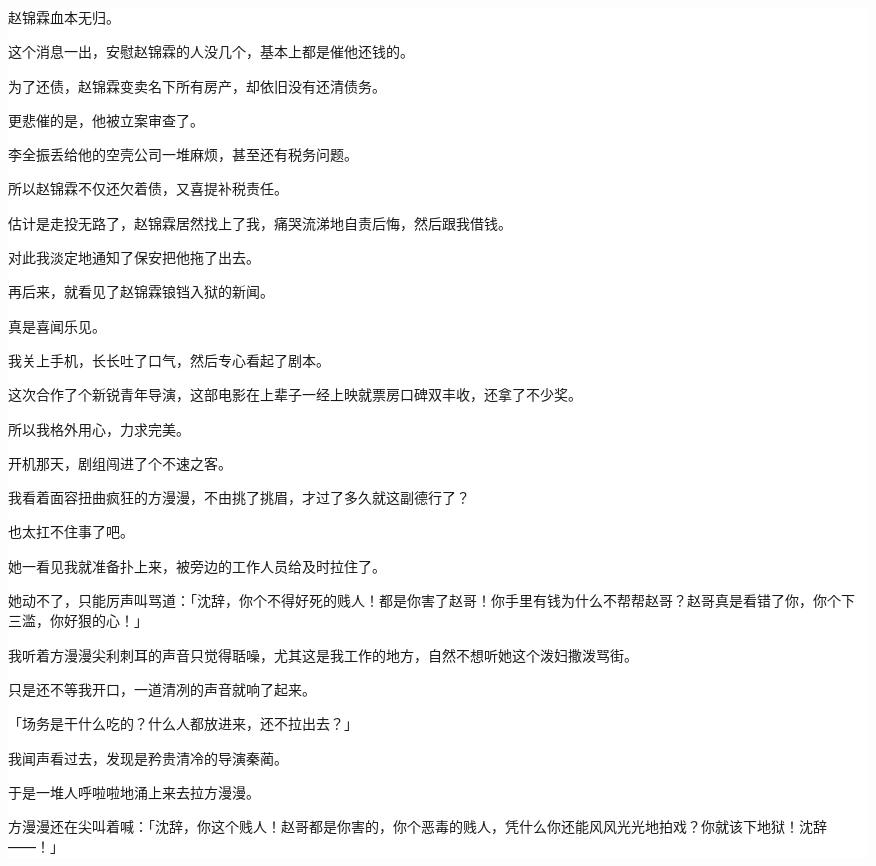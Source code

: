 
赵锦霖血本无归。


这个消息一出，安慰赵锦霖的人没几个，基本上都是催他还钱的。


为了还债，赵锦霖变卖名下所有房产，却依旧没有还清债务。


更悲催的是，他被立案审查了。


李全振丢给他的空壳公司一堆麻烦，甚至还有税务问题。


所以赵锦霖不仅还欠着债，又喜提补税责任。


估计是走投无路了，赵锦霖居然找上了我，痛哭流涕地自责后悔，然后跟我借钱。


对此我淡定地通知了保安把他拖了出去。


再后来，就看见了赵锦霖锒铛入狱的新闻。


真是喜闻乐见。


我关上手机，长长吐了口气，然后专心看起了剧本。


这次合作了个新锐青年导演，这部电影在上辈子一经上映就票房口碑双丰收，还拿了不少奖。


所以我格外用心，力求完美。


开机那天，剧组闯进了个不速之客。


我看着面容扭曲疯狂的方漫漫，不由挑了挑眉，才过了多久就这副德行了？


也太扛不住事了吧。


她一看见我就准备扑上来，被旁边的工作人员给及时拉住了。


她动不了，只能厉声叫骂道：「沈辞，你个不得好死的贱人！都是你害了赵哥！你手里有钱为什么不帮帮赵哥？赵哥真是看错了你，你个下三滥，你好狠的心！」


我听着方漫漫尖利刺耳的声音只觉得聒噪，尤其这是我工作的地方，自然不想听她这个泼妇撒泼骂街。


只是还不等我开口，一道清冽的声音就响了起来。


「场务是干什么吃的？什么人都放进来，还不拉出去？」


我闻声看过去，发现是矜贵清冷的导演秦蔺。


于是一堆人呼啦啦地涌上来去拉方漫漫。


方漫漫还在尖叫着喊：「沈辞，你这个贱人！赵哥都是你害的，你个恶毒的贱人，凭什么你还能风风光光地拍戏？你就该下地狱！沈辞——！」

